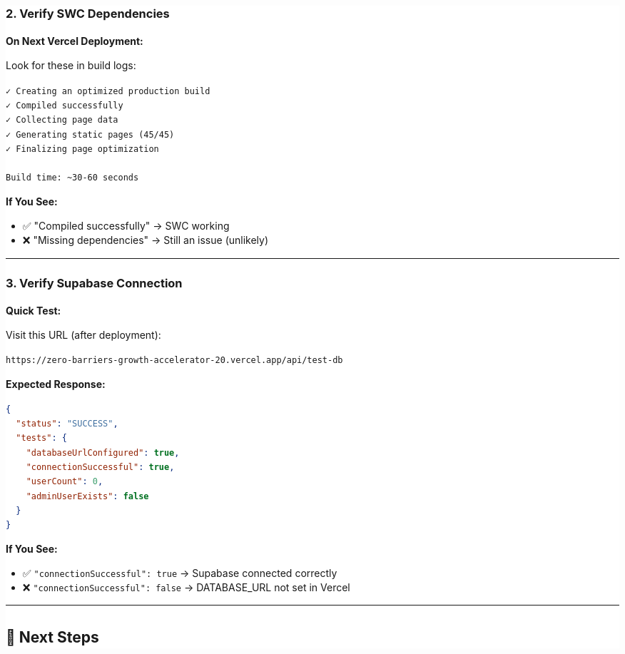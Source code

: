 
### 2. Verify SWC Dependencies

**On Next Vercel Deployment:**

Look for these in build logs:

```
✓ Creating an optimized production build
✓ Compiled successfully
✓ Collecting page data
✓ Generating static pages (45/45)
✓ Finalizing page optimization

Build time: ~30-60 seconds
```

**If You See:**

- ✅ "Compiled successfully" → SWC working
- ❌ "Missing dependencies" → Still an issue (unlikely)

---

### 3. Verify Supabase Connection

**Quick Test:**

Visit this URL (after deployment):

```
https://zero-barriers-growth-accelerator-20.vercel.app/api/test-db
```

**Expected Response:**

```json
{
  "status": "SUCCESS",
  "tests": {
    "databaseUrlConfigured": true,
    "connectionSuccessful": true,
    "userCount": 0,
    "adminUserExists": false
  }
}
```

**If You See:**

- ✅ `"connectionSuccessful": true` → Supabase connected correctly
- ❌ `"connectionSuccessful": false` → DATABASE_URL not set in Vercel

---

## 🚀 Next Steps
